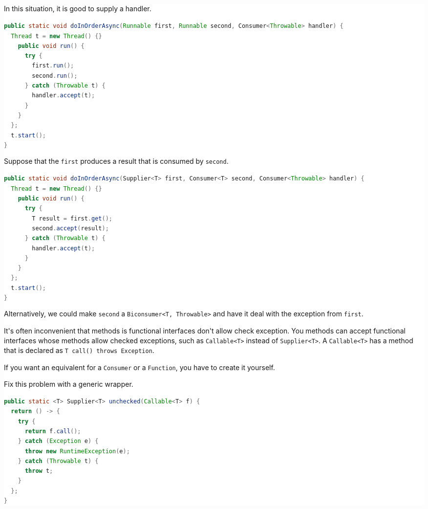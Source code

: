 In this situation, it is good to supply a handler.
```Java
public static void doInOrderAsync(Runnable first, Runnable second, Consumer<Throwable> handler) {
  Thread t = new Thread() {}
    public void run() {
      try {
        first.run();
        second.run();
      } catch (Throwable t) {
        handler.accept(t);
      }
    }
  };
  t.start();
}
```

Suppose that the `first` produces a result that is consumed by `second`.
```Java
public static void doInOrderAsync(Supplier<T> first, Consumer<T> second, Consumer<Throwable> handler) {
  Thread t = new Thread() {}
    public void run() {
      try {
        T result = first.get();
        second.accept(result);
      } catch (Throwable t) {
        handler.accept(t);
      }
    }
  };
  t.start();
}
```

Alternatively, we could make `second` a `Biconsumer<T, Throwable>` and have it deal with the exception from `first`.

It's often inconvenient that methods is functional interfaces don't allow check exception. You methods can accept functional interfaces whose methods allow checked exceptions, such as `Callable<T>` instead of `Supplier<T>`. A `Callable<T>` has a method that is declared as `T call() throws Exception`. 

If you want an equivalent for a `Consumer` or a `Function`, you have to create it yourself.

Fix this problem with a generic wrapper.
```Java
public static <T> Supplier<T> unchecked(Callable<T> f) {
  return () -> {
    try {
      return f.call();
    } catch (Exception e) {
      throw new RuntimeException(e);
    } catch (Throwable t) {
      throw t;
    }
  };
} 
```
